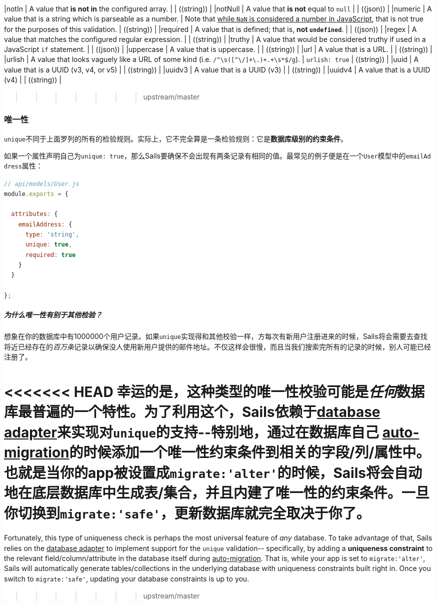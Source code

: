 |notIn              | A value that **is not in** the configured array. | | ((string)) |
|notNull            | A value that **is not** equal to `null` | | ((json)) |
|numeric            | A value that is a string which is parseable as a number. | Note that [while `NaN` is considered a number in JavaScript](https://www.destroyallsoftware.com/talks/wat), that is not true for the purposes of this validation. | ((string)) |
|required           | A value that is defined; that is, **not `undefined`**. | | ((json)) |
|regex              | A value that matches the configured regular expression. | | ((string)) |
|truthy             | A value that would be considered truthy if used in a JavaScript `if` statement. | | ((json)) |
|uppercase          | A value that is uppercase. | | ((string)) |
|url                | A value that is a URL. | | ((string)) |
|urlish             | A value that looks vaguely like a URL of some kind (i.e. `/^\s([^\/]+\.)+.+\s*$/g`). | `urlish: true` | ((string)) |
|uuid               | A value that is a UUID (v3, v4, or v5) | | ((string)) |
|uuidv3             | A value that is a UUID (v3) | | ((string)) |
|uuidv4             | A value that is a UUID (v4) | | ((string)) |
>>>>>>> upstream/master


### 唯一性
`unique`不同于上面罗列的所有的检验规则。实际上，它不完全算是一条检验规则：它是**数据库级别的约束条件**。

如果一个属性声明自己为`unique: true`，那么Sails要确保不会出现有两条记录有相同的值。最常见的例子便是在一个`User`模型中的`emailAddress`属性：

```javascript
// api/models/User.js
module.exports = {

  attributes: {
    emailAddress: {
      type: 'string',
      unique: true,
      required: true
    }
  }

};
```

##### 为什么唯一性有别于其他检验？
想象在你的数据库中有1000000个用户记录。如果`unique`实现得和其他校验一样，方每次有新用户注册进来的时候，Sails将会需要去查找将近已经存在的*百万条*记录以确保没人使用新用户提供的邮件地址。不仅这样会很慢，而且当我们搜索完所有的记录的时候，别人可能已经注册了。

<<<<<<< HEAD
幸运的是，这种类型的唯一性校验可能是*任何*数据库最普遍的一个特性。为了利用这个，Sails依赖于[database adapter](http://sailsjs.org/documentation/concepts/models-and-orm#?adapters)来实现对`unique`的支持--特别地，通过在数据库自己 [auto-migration](http://sailsjs.org/documentation/concepts/models-and-orm/model-settings#?migrate)的时候添加一个**唯一性约束条件**到相关的字段/列/属性中。也就是当你的app被设置成`migrate:'alter'`的时候，Sails将会自动地在底层数据库中生成表/集合，并且内建了唯一性的约束条件。一旦你切换到`migrate:'safe'`，更新数据库就完全取决于你了。
=======
Fortunately, this type of uniqueness check is perhaps the most universal feature of _any_ database.  To take advantage of that, Sails relies on the [database adapter](http://sailsjs.com/documentation/concepts/models-and-orm#?adapters) to implement support for the `unique` validation-- specifically, by adding a **uniqueness constraint** to the relevant field/column/attribute in the database itself during [auto-migration](http://sailsjs.com/documentation/concepts/models-and-orm/model-settings#?migrate).  That is, while your app is set to `migrate:'alter'`, Sails will automatically generate tables/collections in the underlying database with uniqueness constraints built right in.  Once you switch to `migrate:'safe'`, updating your database constraints is up to you.
>>>>>>> upstream/master
